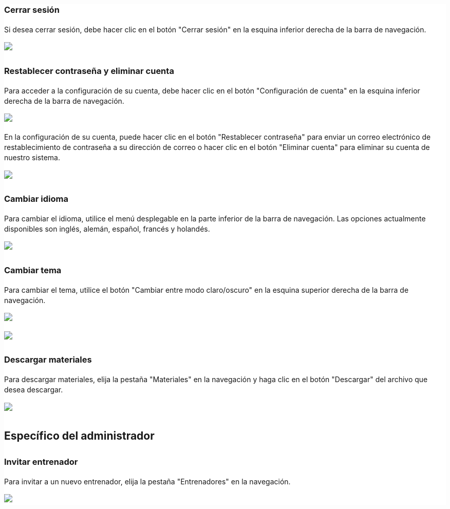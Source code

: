 ### Cerrar sesión

Si desea cerrar sesión, debe hacer clic en el botón "Cerrar sesión" en la esquina inferior derecha de la barra de navegación.

![](/assets/images/helpPage/en-us/medals_logout.png)

### Restablecer contraseña y eliminar cuenta

Para acceder a la configuración de su cuenta, debe hacer clic en el botón "Configuración de cuenta" en la esquina inferior derecha de la barra de navegación.

![](/assets/images/helpPage/en-us/medals_enter_acc_settings.png)

En la configuración de su cuenta, puede hacer clic en el botón "Restablecer contraseña" para enviar un correo electrónico de restablecimiento de contraseña a su dirección de correo o hacer clic en el botón "Eliminar cuenta" para eliminar su cuenta de nuestro sistema.

![](/assets/images/helpPage/en-us/medals_account_settings.png)

### Cambiar idioma

Para cambiar el idioma, utilice el menú desplegable en la parte inferior de la barra de navegación. Las opciones actualmente disponibles son inglés, alemán, español, francés y holandés.

![](/assets/images/helpPage/en-us/medals_language.png)

### Cambiar tema

Para cambiar el tema, utilice el botón "Cambiar entre modo claro/oscuro" en la esquina superior derecha de la barra de navegación.

![](/assets/images/helpPage/en-us/medals_lightmode.png)

![](/assets/images/helpPage/en-us/medals_darkmode.png)

### Descargar materiales

Para descargar materiales, elija la pestaña "Materiales" en la navegación y haga clic en el botón "Descargar" del archivo que desea descargar.

![](/assets/images/helpPage/en-us/medals_materials.png)

## Específico del administrador

### Invitar entrenador

Para invitar a un nuevo entrenador, elija la pestaña "Entrenadores" en la navegación.

![](/assets/images/helpPage/en-us/medals_trainers.png)
